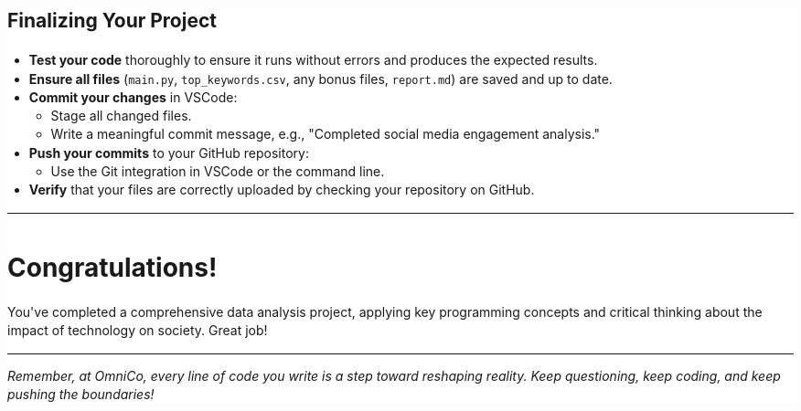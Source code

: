 
## Finalizing Your Project

- **Test your code** thoroughly to ensure it runs without errors and produces the expected results.
- **Ensure all files** (`main.py`, `top_keywords.csv`, any bonus files, `report.md`) are saved and up to date.
- **Commit your changes** in VSCode:
  - Stage all changed files.
  - Write a meaningful commit message, e.g., "Completed social media engagement analysis."
- **Push your commits** to your GitHub repository:
  - Use the Git integration in VSCode or the command line.
- **Verify** that your files are correctly uploaded by checking your repository on GitHub.

---

# Congratulations!

You've completed a comprehensive data analysis project, applying key programming concepts and critical thinking about the impact of technology on society. Great job!

---

_Remember, at OmniCo, every line of code you write is a step toward reshaping reality. Keep questioning, keep coding, and keep pushing the boundaries!_
